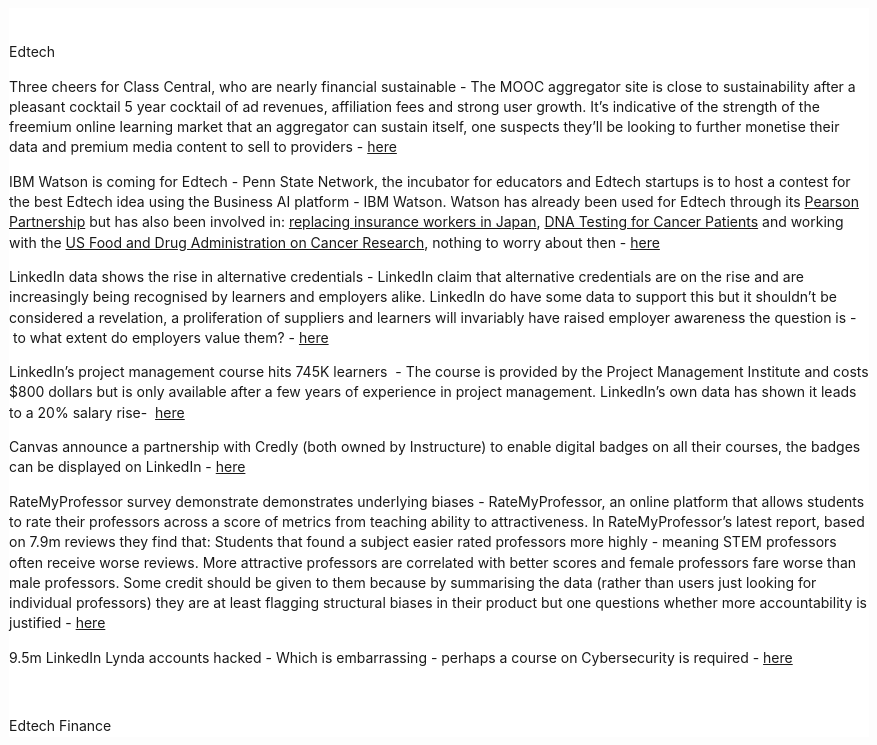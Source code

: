  

Edtech

Three cheers for Class Central, who are nearly financial sustainable - The MOOC aggregator site is close to sustainability after a pleasant cocktail 5 year cocktail of ad revenues, affiliation fees and strong user growth. It’s indicative of the strength of the freemium online learning market that an aggregator can sustain itself, one suspects they’ll be looking to further monetise their data and premium media content to sell to providers - [here](https://www.class-central.com/report/class-central-2016-review/)

IBM Watson is coming for Edtech - Penn State Network, the incubator for educators and Edtech startups is to host a contest for the best Edtech idea using the Business AI platform - IBM Watson. Watson has already been used for Edtech through its [Pearson Partnership](https://www-03.ibm.com/press/us/en/pressrelease/50842.wss) but has also been involved in: [replacing insurance workers in Japan](http://www.theinquirer.net/inquirer/news/3001855/ibm-watson-replaces-34-staffers-at-japanese-insurance-firm), [DNA Testing for Cancer Patients](http://www.forbes.com/sites/matthewherper/2017/01/09/illumina-adds-ibm-watson-to-dna-test-for-cancer-patients/#747cf985163e) and working with the [US Food and Drug Administration on Cancer Research](http://finance.yahoo.com/news/ibm-watson-health-fda-partner-224710892.html), nothing to worry about then - [here](https://campustechnology.com/articles/2017/01/09/penn-state-pushes-use-of-ibm-watson-to-improve-student-experiences.aspx?admgarea=news)

LinkedIn data shows the rise in alternative credentials - LinkedIn claim that alternative credentials are on the rise and are increasingly being recognised by learners and employers alike. LinkedIn do have some data to support this but it shouldn’t be considered a revelation, a proliferation of suppliers and learners will invariably have raised employer awareness the question is -  to what extent do employers value them? - [here](http://www.hrdive.com/news/the-top-in-demand-workforce-skills-for-2017/433729/)

LinkedIn’s project management course hits 745K learners  - The course is provided by the Project Management Institute and costs $800 dollars but is only available after a few years of experience in project management. LinkedIn’s own data has shown it leads to a 20% salary rise-  [here](http://money.cnn.com/2017/01/12/technology/project-management-linkedin/)

Canvas announce a partnership with Credly (both owned by Instructure) to enable digital badges on all their courses, the badges can be displayed on LinkedIn - [here](https://campustechnology.com/articles/2017/01/09/credly-badges-now-available-through-canvas.aspx?admgarea=news)

RateMyProfessor survey demonstrate demonstrates underlying biases - RateMyProfessor, an online platform that allows students to rate their professors across a score of metrics from teaching ability to attractiveness. In RateMyProfessor’s latest report, based on 7.9m reviews they find that: Students that found a subject easier rated professors more highly - meaning STEM professors often receive worse reviews. More attractive professors are correlated with better scores and female professors fare worse than male professors. Some credit should be given to them because by summarising the data (rather than users just looking for individual professors) they are at least flagging structural biases in their product but one questions whether more accountability is justified - [here](https://www.insidehighered.com/news/2017/01/13/study-online-ratings-professors-suggest-scores-vary-instructors-gender-and-perceived)

9.5m LinkedIn Lynda accounts hacked - Which is embarrassing - perhaps a course on Cybersecurity is required - [here](http://www.theinquirer.net/inquirer/news/3001438/linkedin-s-lyndacom-is-hacked-95-million-accounts-affected)

 

Edtech Finance
